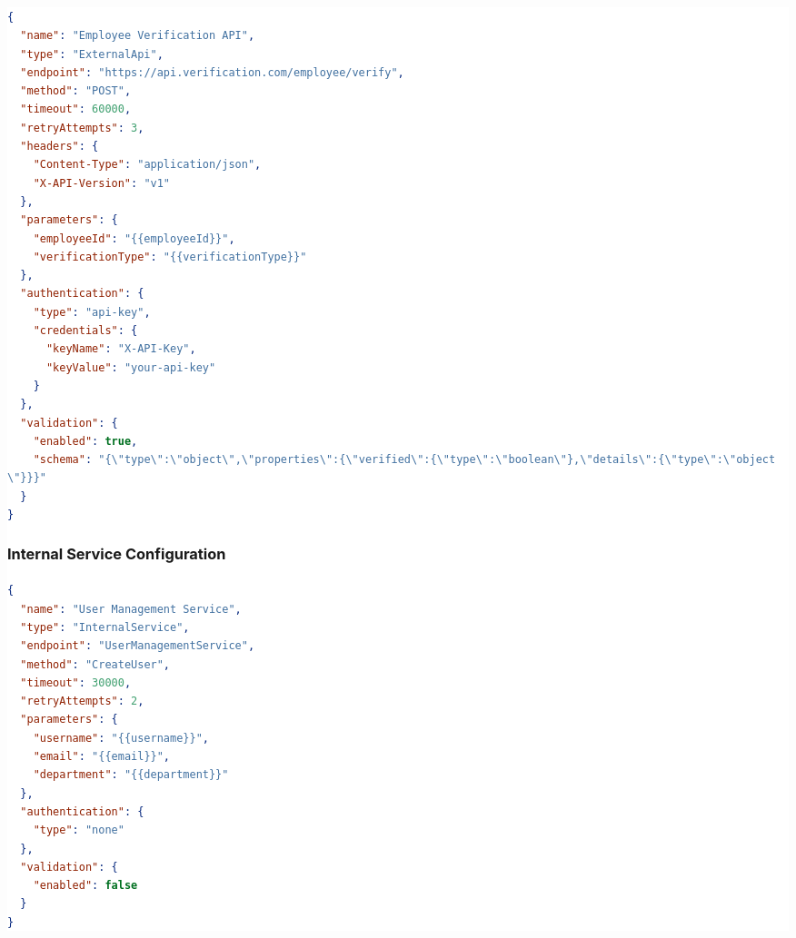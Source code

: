 ```json
{
  "name": "Employee Verification API",
  "type": "ExternalApi",
  "endpoint": "https://api.verification.com/employee/verify",
  "method": "POST",
  "timeout": 60000,
  "retryAttempts": 3,
  "headers": {
    "Content-Type": "application/json",
    "X-API-Version": "v1"
  },
  "parameters": {
    "employeeId": "{{employeeId}}",
    "verificationType": "{{verificationType}}"
  },
  "authentication": {
    "type": "api-key",
    "credentials": {
      "keyName": "X-API-Key",
      "keyValue": "your-api-key"
    }
  },
  "validation": {
    "enabled": true,
    "schema": "{\"type\":\"object\",\"properties\":{\"verified\":{\"type\":\"boolean\"},\"details\":{\"type\":\"object\"}}}"
  }
}
```

### Internal Service Configuration

```json
{
  "name": "User Management Service",
  "type": "InternalService",
  "endpoint": "UserManagementService",
  "method": "CreateUser",
  "timeout": 30000,
  "retryAttempts": 2,
  "parameters": {
    "username": "{{username}}",
    "email": "{{email}}",
    "department": "{{department}}"
  },
  "authentication": {
    "type": "none"
  },
  "validation": {
    "enabled": false
  }
}
```
